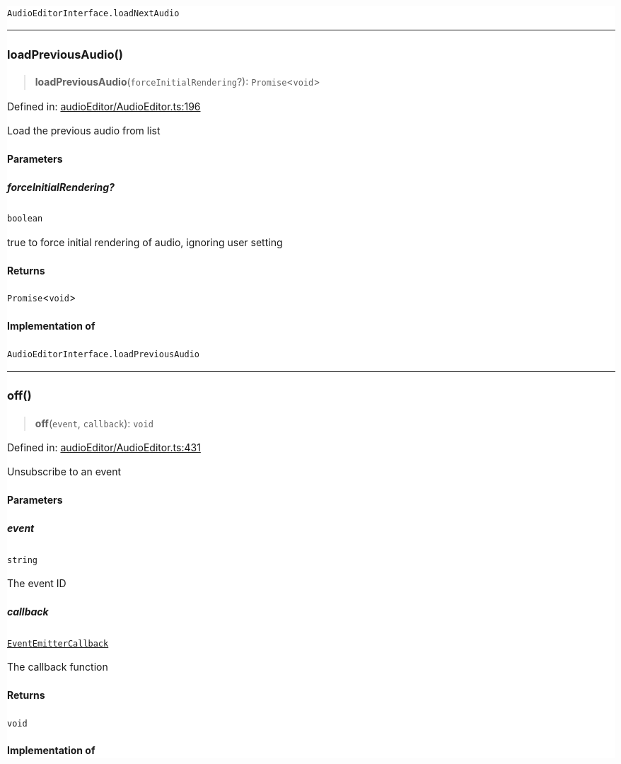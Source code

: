 `AudioEditorInterface.loadNextAudio`

***

### loadPreviousAudio()

> **loadPreviousAudio**(`forceInitialRendering`?): `Promise`\<`void`\>

Defined in: [audioEditor/AudioEditor.ts:196](https://github.com/Eliastik/simple-sound-studio-lib/blob/4c259d6f225306533b6d6acc4801cf91fccfe063/lib/audioEditor/AudioEditor.ts#L196)

Load the previous audio from list

#### Parameters

##### forceInitialRendering?

`boolean`

true to force initial rendering of audio, ignoring user setting

#### Returns

`Promise`\<`void`\>

#### Implementation of

`AudioEditorInterface.loadPreviousAudio`

***

### off()

> **off**(`event`, `callback`): `void`

Defined in: [audioEditor/AudioEditor.ts:431](https://github.com/Eliastik/simple-sound-studio-lib/blob/4c259d6f225306533b6d6acc4801cf91fccfe063/lib/audioEditor/AudioEditor.ts#L431)

Unsubscribe to an event

#### Parameters

##### event

`string`

The event ID

##### callback

[`EventEmitterCallback`](../type-aliases/EventEmitterCallback.md)

The callback function

#### Returns

`void`

#### Implementation of
